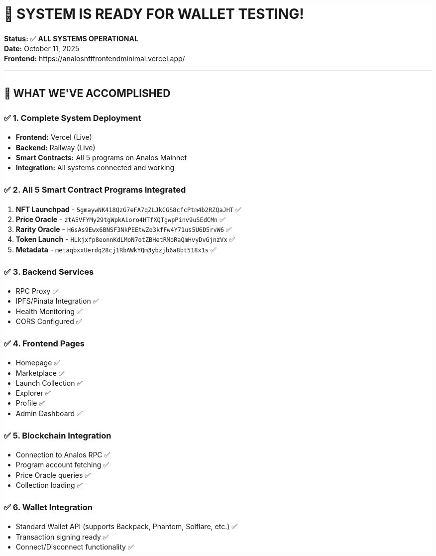 # 🎉 **SYSTEM IS READY FOR WALLET TESTING!**

**Status:** ✅ **ALL SYSTEMS OPERATIONAL**  
**Date:** October 11, 2025  
**Frontend:** https://analosnftfrontendminimal.vercel.app/

---

## 🎊 **WHAT WE'VE ACCOMPLISHED**

### ✅ **1. Complete System Deployment**
- **Frontend:** Vercel (Live)
- **Backend:** Railway (Live)  
- **Smart Contracts:** All 5 programs on Analos Mainnet
- **Integration:** All systems connected and working

### ✅ **2. All 5 Smart Contract Programs Integrated**
1. **NFT Launchpad** - `5gmaywNK418QzG7eFA7qZLJkCGS8cfcPtm4b2RZQaJHT` ✅
2. **Price Oracle** - `ztA5VFYMy29tgWpkAioro4HTfXQTgwpPinv9uSEdCMn` ✅
3. **Rarity Oracle** - `H6sAs9Ewx6BNSF3NkPEEtwZo3kfFw4Y71us5U6D5rvW6` ✅
4. **Token Launch** - `HLkjxfp8eonnKdLMoN7otZBHetRMoRaQmHvyDvGjnzVx` ✅
5. **Metadata** - `metaqbxxUerdq28cj1RbAWkYQm3ybzjb6a8bt518x1s` ✅

### ✅ **3. Backend Services**
- RPC Proxy ✅
- IPFS/Pinata Integration ✅
- Health Monitoring ✅
- CORS Configured ✅

### ✅ **4. Frontend Pages**
- Homepage ✅
- Marketplace ✅
- Launch Collection ✅
- Explorer ✅
- Profile ✅
- Admin Dashboard ✅

### ✅ **5. Blockchain Integration**
- Connection to Analos RPC ✅
- Program account fetching ✅
- Price Oracle queries ✅
- Collection loading ✅

### ✅ **6. Wallet Integration**
- Standard Wallet API (supports Backpack, Phantom, Solflare, etc.) ✅
- Transaction signing ready ✅
- Connect/Disconnect functionality ✅
